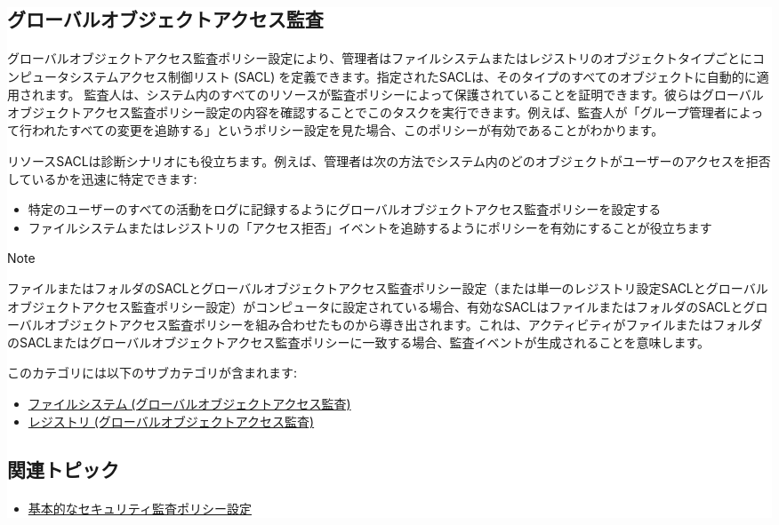 ## グローバルオブジェクトアクセス監査

グローバルオブジェクトアクセス監査ポリシー設定により、管理者はファイルシステムまたはレジストリのオブジェクトタイプごとにコンピュータシステムアクセス制御リスト (SACL) を定義できます。指定されたSACLは、そのタイプのすべてのオブジェクトに自動的に適用されます。
監査人は、システム内のすべてのリソースが監査ポリシーによって保護されていることを証明できます。彼らはグローバルオブジェクトアクセス監査ポリシー設定の内容を確認することでこのタスクを実行できます。例えば、監査人が「グループ管理者によって行われたすべての変更を追跡する」というポリシー設定を見た場合、このポリシーが有効であることがわかります。

リソースSACLは診断シナリオにも役立ちます。例えば、管理者は次の方法でシステム内のどのオブジェクトがユーザーのアクセスを拒否しているかを迅速に特定できます:
- 特定のユーザーのすべての活動をログに記録するようにグローバルオブジェクトアクセス監査ポリシーを設定する
- ファイルシステムまたはレジストリの「アクセス拒否」イベントを追跡するようにポリシーを有効にすることが役立ちます

> [!NOTE]
> ファイルまたはフォルダのSACLとグローバルオブジェクトアクセス監査ポリシー設定（または単一のレジストリ設定SACLとグローバルオブジェクトアクセス監査ポリシー設定）がコンピュータに設定されている場合、有効なSACLはファイルまたはフォルダのSACLとグローバルオブジェクトアクセス監査ポリシーを組み合わせたものから導き出されます。これは、アクティビティがファイルまたはフォルダのSACLまたはグローバルオブジェクトアクセス監査ポリシーに一致する場合、監査イベントが生成されることを意味します。

このカテゴリには以下のサブカテゴリが含まれます:
-   [ファイルシステム (グローバルオブジェクトアクセス監査)](file-system-global-object-access-auditing.md)
-   [レジストリ (グローバルオブジェクトアクセス監査)](registry-global-object-access-auditing.md)

## 関連トピック

-   [基本的なセキュリティ監査ポリシー設定](basic-security-audit-policy-settings.md)
